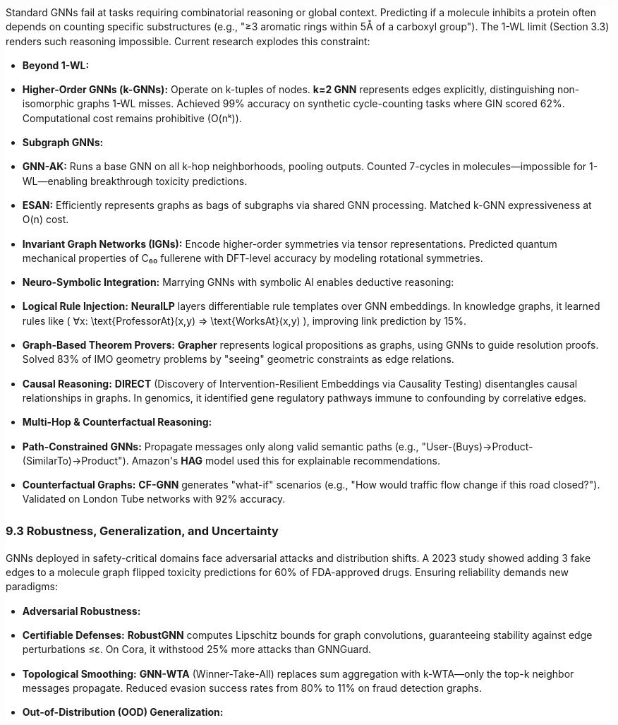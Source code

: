 Standard GNNs fail at tasks requiring combinatorial reasoning or global context. Predicting if a molecule inhibits a protein often depends on counting specific substructures (e.g., "≥3 aromatic rings within 5Å of a carboxyl group"). The 1-WL limit (Section 3.3) renders such reasoning impossible. Current research explodes this constraint:

*   **Beyond 1-WL:** 

*   **Higher-Order GNNs (k-GNNs):** Operate on k-tuples of nodes. **k=2 GNN** represents edges explicitly, distinguishing non-isomorphic graphs 1-WL misses. Achieved 99% accuracy on synthetic cycle-counting tasks where GIN scored 62%. Computational cost remains prohibitive (O(nᵏ)).

*   **Subgraph GNNs:** 

*   **GNN-AK:** Runs a base GNN on all k-hop neighborhoods, pooling outputs. Counted 7-cycles in molecules—impossible for 1-WL—enabling breakthrough toxicity predictions. 

*   **ESAN:** Efficiently represents graphs as bags of subgraphs via shared GNN processing. Matched k-GNN expressiveness at O(n) cost.

*   **Invariant Graph Networks (IGNs):** Encode higher-order symmetries via tensor representations. Predicted quantum mechanical properties of C₆₀ fullerene with DFT-level accuracy by modeling rotational symmetries.

*   **Neuro-Symbolic Integration:** Marrying GNNs with symbolic AI enables deductive reasoning:

*   **Logical Rule Injection:** **NeuralLP** layers differentiable rule templates over GNN embeddings. In knowledge graphs, it learned rules like \( ∀x: \text{ProfessorAt}(x,y) ⇒ \text{WorksAt}(x,y) \), improving link prediction by 15%.

*   **Graph-Based Theorem Provers:** **Grapher** represents logical propositions as graphs, using GNNs to guide resolution proofs. Solved 83% of IMO geometry problems by "seeing" geometric constraints as edge relations.

*   **Causal Reasoning:** **DIRECT** (Discovery of Intervention-Resilient Embeddings via Causality Testing) disentangles causal relationships in graphs. In genomics, it identified gene regulatory pathways immune to confounding by correlative edges.

*   **Multi-Hop & Counterfactual Reasoning:** 

*   **Path-Constrained GNNs:** Propagate messages only along valid semantic paths (e.g., "User-(Buys)→Product-(SimilarTo)→Product"). Amazon's **HAG** model used this for explainable recommendations.

*   **Counterfactual Graphs:** **CF-GNN** generates "what-if" scenarios (e.g., "How would traffic flow change if this road closed?"). Validated on London Tube networks with 92% accuracy.

### 9.3 Robustness, Generalization, and Uncertainty

GNNs deployed in safety-critical domains face adversarial attacks and distribution shifts. A 2023 study showed adding 3 fake edges to a molecule graph flipped toxicity predictions for 60% of FDA-approved drugs. Ensuring reliability demands new paradigms:

*   **Adversarial Robustness:** 

*   **Certifiable Defenses:** **RobustGNN** computes Lipschitz bounds for graph convolutions, guaranteeing stability against edge perturbations ≤ε. On Cora, it withstood 25% more attacks than GNNGuard.

*   **Topological Smoothing:** **GNN-WTA** (Winner-Take-All) replaces sum aggregation with k-WTA—only the top-k neighbor messages propagate. Reduced evasion success rates from 80% to 11% on fraud detection graphs.

*   **Out-of-Distribution (OOD) Generalization:** 

